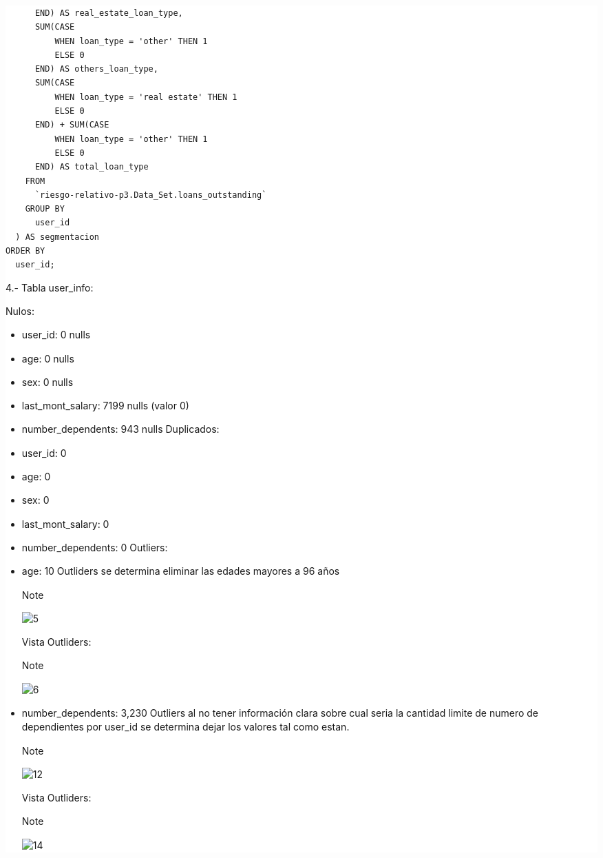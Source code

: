   ~~~
        END) AS real_estate_loan_type,
        SUM(CASE
            WHEN loan_type = 'other' THEN 1
            ELSE 0
        END) AS others_loan_type,
        SUM(CASE
            WHEN loan_type = 'real estate' THEN 1
            ELSE 0
        END) + SUM(CASE
            WHEN loan_type = 'other' THEN 1
            ELSE 0
        END) AS total_loan_type
      FROM
        `riesgo-relativo-p3.Data_Set.loans_outstanding`
      GROUP BY
        user_id
    ) AS segmentacion
  ORDER BY
    user_id;
  ~~~  

4.- Tabla user_info:

  Nulos:
  + user_id: 0 nulls
  + age: 0 nulls
  + sex: 0 nulls
  + last_mont_salary: 7199 nulls (valor 0)
  + number_dependents: 943 nulls
  Duplicados:
  + user_id: 0 
  + age: 0 
  + sex: 0 
  + last_mont_salary: 0 
  + number_dependents: 0
  Outliers:
  + age: 10 Outliders se determina eliminar las edades mayores a 96 años
     > [!NOTE]
     > ![5](https://github.com/user-attachments/assets/0bf0e07c-4cd4-4e7c-827c-fa45f06afbaf)

     Vista Outliders:
     > [!NOTE]
     > ![6](https://github.com/user-attachments/assets/1726400c-4d3b-423a-a1aa-bff1df92568a)
     
   + number_dependents: 3,230 Outliers al no tener información clara sobre cual seria la cantidad limite de numero de dependientes por user_id se determina dejar los valores tal como estan.
     > [!NOTE]
     > ![12](https://github.com/user-attachments/assets/f1c2509e-9f2b-4467-b3a3-9701e1986f05)

      Vista Outliders:
     > [!NOTE]
     >![14](https://github.com/user-attachments/assets/665583bf-d935-4b6f-ad9d-8abb6ff6917d)
     